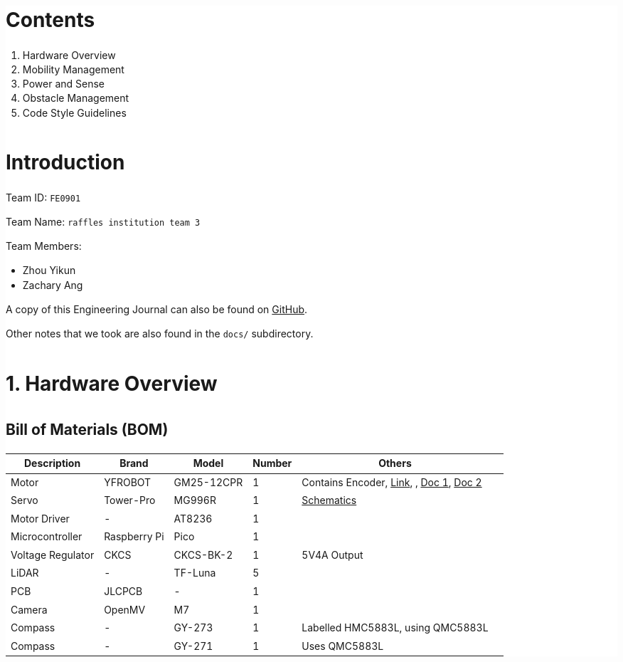 # Contents
1. Hardware Overview
2. Mobility Management
3. Power and Sense
4. Obstacle Management
5. Code Style Guidelines

# Introduction

Team ID: `FE0901`

Team Name: `raffles institution team 3`

Team Members:
- Zhou Yikun
- Zachary Ang

A copy of this Engineering Journal can also be found on [GitHub](https://github.com/PorridgePi/WRO-FE-2023/blob/main/docs/Engineering%20Journal.md).

Other notes that we took are also found in the `docs/` subdirectory.

# 1. Hardware Overview

## Bill of Materials (BOM)

| Description       | Brand        | Model                       | Number | Others                                                                                                                                                                                                                                                                                                                              |     |
| ----------------- | ------------ | --------------------------- | ------ | ----------------------------------------------------------------------------------------------------------------------------------------------------------------------------------------------------------------------------------------------------------------------------------------------------------------------------------- | --- |
| Motor             | YFROBOT      | GM25-12CPR                  | 1      | Contains Encoder, [Link](https://yfrobot.com/products/metal-gearmotor-ga25-12v-with-16-cpr-encoder), , [Doc 1](https://files.seeedstudio.com/wiki/Skeleton_Bot-4WD_hercules_mobile_robotic_platform/res/Specifications_for_Motor.pdf), [Doc 2](https://osoyoo.com/picture/mecanum_wheel_robotic/GM25-370-motor%20specification.pdf) |     |
| Servo             | Tower-Pro    | MG996R                      | 1      | [Schematics](https://www.electronicoscaldas.com/datasheet/MG996R_Tower-Pro.pdf)                                                                                                                                                                                                                                                     |     |
| Motor Driver      | -            | AT8236                      | 1      |                                                                                                                                                                                                                                                                                                                                     |     |
| Microcontroller   | Raspberry Pi | Pico                        | 1      |                                                                                                                                                                                                                                                                                                                                     |     |
| Voltage Regulator | CKCS         | CKCS-BK-2                   | 1      | 5V4A Output                                                                                                                                                                                                                                                                                                                         |     |
| LiDAR             | -            | TF-Luna                     | 5      |                                                                                                                                                                                                                                                                                                                                     |     |
| PCB               | JLCPCB       | -                           | 1      |                                                                                                                                                                                                                                                                                                                                     |     |
| Camera            | OpenMV       | M7                          | 1      |                                                                                                                                                                                                                                                                                                                                     |     |
| Compass           | -            | GY-273                      | 1      | Labelled HMC5883L, using QMC5883L                                                                                                                                                                                                                                                                                                   |     |
| Compass           | -            | GY-271                      | 1      | Uses QMC5883L                                                                                                                                                                                                                                                                                                                       |     |